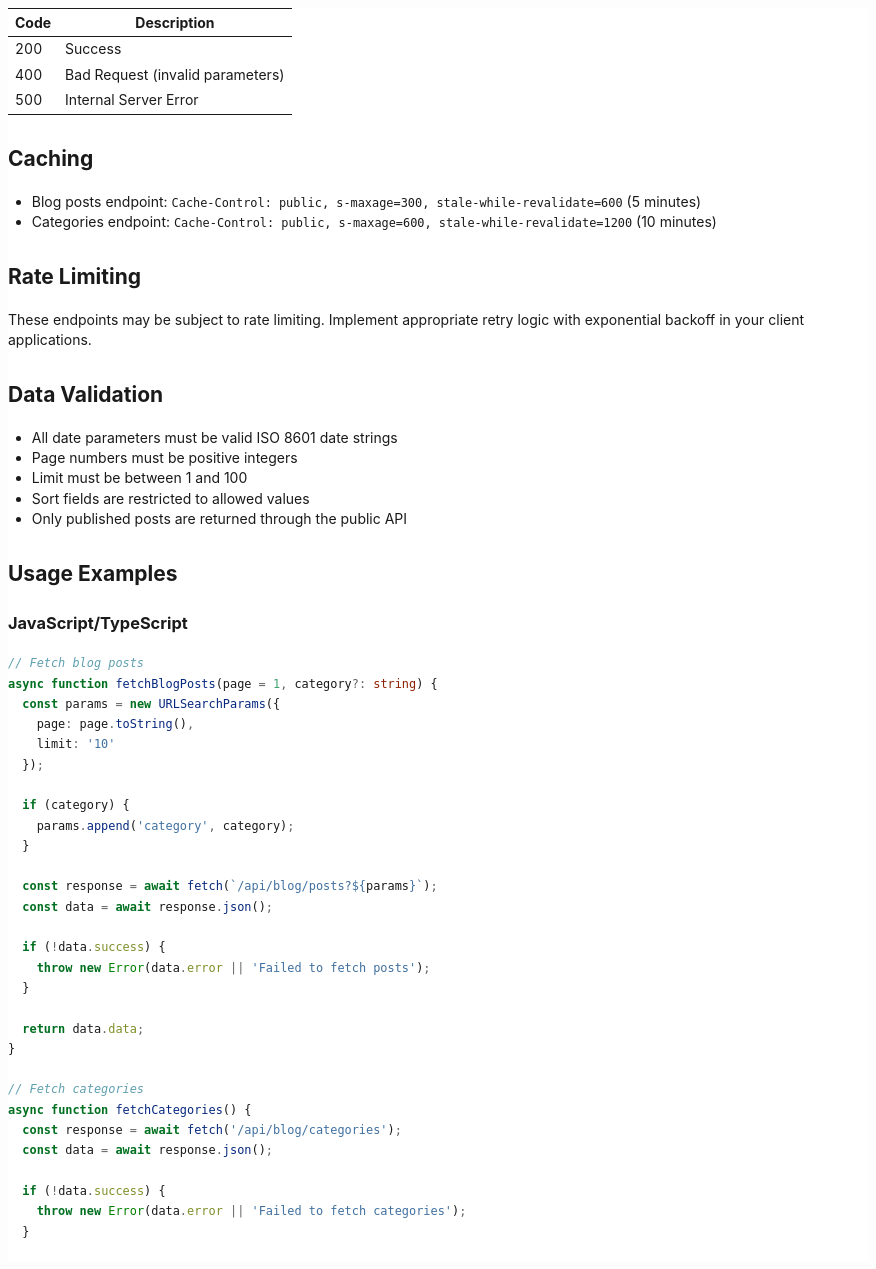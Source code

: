 | Code | Description |
|------|-------------|
| 200 | Success |
| 400 | Bad Request (invalid parameters) |
| 500 | Internal Server Error |

## Caching

- Blog posts endpoint: `Cache-Control: public, s-maxage=300, stale-while-revalidate=600` (5 minutes)
- Categories endpoint: `Cache-Control: public, s-maxage=600, stale-while-revalidate=1200` (10 minutes)

## Rate Limiting

These endpoints may be subject to rate limiting. Implement appropriate retry logic with exponential backoff in your client applications.

## Data Validation

- All date parameters must be valid ISO 8601 date strings
- Page numbers must be positive integers
- Limit must be between 1 and 100
- Sort fields are restricted to allowed values
- Only published posts are returned through the public API

## Usage Examples

### JavaScript/TypeScript

```typescript
// Fetch blog posts
async function fetchBlogPosts(page = 1, category?: string) {
  const params = new URLSearchParams({
    page: page.toString(),
    limit: '10'
  });
  
  if (category) {
    params.append('category', category);
  }
  
  const response = await fetch(`/api/blog/posts?${params}`);
  const data = await response.json();
  
  if (!data.success) {
    throw new Error(data.error || 'Failed to fetch posts');
  }
  
  return data.data;
}

// Fetch categories
async function fetchCategories() {
  const response = await fetch('/api/blog/categories');
  const data = await response.json();
  
  if (!data.success) {
    throw new Error(data.error || 'Failed to fetch categories');
  }
  
```